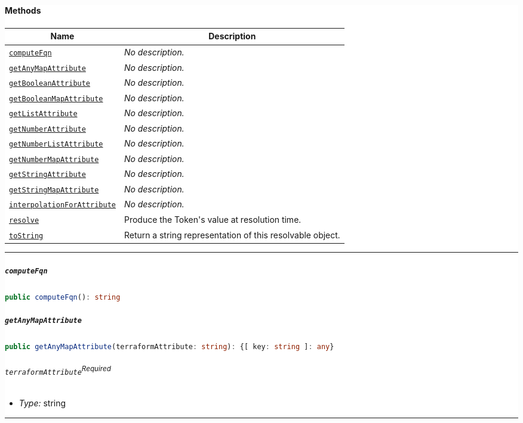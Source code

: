 
#### Methods <a name="Methods" id="Methods"></a>

| **Name** | **Description** |
| --- | --- |
| <code><a href="#rhizo-co-terraform-provider-oci.dataOciDatacatalogCatalogPrivateEndpoints.DataOciDatacatalogCatalogPrivateEndpointsCatalogPrivateEndpointsOutputReference.computeFqn">computeFqn</a></code> | *No description.* |
| <code><a href="#rhizo-co-terraform-provider-oci.dataOciDatacatalogCatalogPrivateEndpoints.DataOciDatacatalogCatalogPrivateEndpointsCatalogPrivateEndpointsOutputReference.getAnyMapAttribute">getAnyMapAttribute</a></code> | *No description.* |
| <code><a href="#rhizo-co-terraform-provider-oci.dataOciDatacatalogCatalogPrivateEndpoints.DataOciDatacatalogCatalogPrivateEndpointsCatalogPrivateEndpointsOutputReference.getBooleanAttribute">getBooleanAttribute</a></code> | *No description.* |
| <code><a href="#rhizo-co-terraform-provider-oci.dataOciDatacatalogCatalogPrivateEndpoints.DataOciDatacatalogCatalogPrivateEndpointsCatalogPrivateEndpointsOutputReference.getBooleanMapAttribute">getBooleanMapAttribute</a></code> | *No description.* |
| <code><a href="#rhizo-co-terraform-provider-oci.dataOciDatacatalogCatalogPrivateEndpoints.DataOciDatacatalogCatalogPrivateEndpointsCatalogPrivateEndpointsOutputReference.getListAttribute">getListAttribute</a></code> | *No description.* |
| <code><a href="#rhizo-co-terraform-provider-oci.dataOciDatacatalogCatalogPrivateEndpoints.DataOciDatacatalogCatalogPrivateEndpointsCatalogPrivateEndpointsOutputReference.getNumberAttribute">getNumberAttribute</a></code> | *No description.* |
| <code><a href="#rhizo-co-terraform-provider-oci.dataOciDatacatalogCatalogPrivateEndpoints.DataOciDatacatalogCatalogPrivateEndpointsCatalogPrivateEndpointsOutputReference.getNumberListAttribute">getNumberListAttribute</a></code> | *No description.* |
| <code><a href="#rhizo-co-terraform-provider-oci.dataOciDatacatalogCatalogPrivateEndpoints.DataOciDatacatalogCatalogPrivateEndpointsCatalogPrivateEndpointsOutputReference.getNumberMapAttribute">getNumberMapAttribute</a></code> | *No description.* |
| <code><a href="#rhizo-co-terraform-provider-oci.dataOciDatacatalogCatalogPrivateEndpoints.DataOciDatacatalogCatalogPrivateEndpointsCatalogPrivateEndpointsOutputReference.getStringAttribute">getStringAttribute</a></code> | *No description.* |
| <code><a href="#rhizo-co-terraform-provider-oci.dataOciDatacatalogCatalogPrivateEndpoints.DataOciDatacatalogCatalogPrivateEndpointsCatalogPrivateEndpointsOutputReference.getStringMapAttribute">getStringMapAttribute</a></code> | *No description.* |
| <code><a href="#rhizo-co-terraform-provider-oci.dataOciDatacatalogCatalogPrivateEndpoints.DataOciDatacatalogCatalogPrivateEndpointsCatalogPrivateEndpointsOutputReference.interpolationForAttribute">interpolationForAttribute</a></code> | *No description.* |
| <code><a href="#rhizo-co-terraform-provider-oci.dataOciDatacatalogCatalogPrivateEndpoints.DataOciDatacatalogCatalogPrivateEndpointsCatalogPrivateEndpointsOutputReference.resolve">resolve</a></code> | Produce the Token's value at resolution time. |
| <code><a href="#rhizo-co-terraform-provider-oci.dataOciDatacatalogCatalogPrivateEndpoints.DataOciDatacatalogCatalogPrivateEndpointsCatalogPrivateEndpointsOutputReference.toString">toString</a></code> | Return a string representation of this resolvable object. |

---

##### `computeFqn` <a name="computeFqn" id="rhizo-co-terraform-provider-oci.dataOciDatacatalogCatalogPrivateEndpoints.DataOciDatacatalogCatalogPrivateEndpointsCatalogPrivateEndpointsOutputReference.computeFqn"></a>

```typescript
public computeFqn(): string
```

##### `getAnyMapAttribute` <a name="getAnyMapAttribute" id="rhizo-co-terraform-provider-oci.dataOciDatacatalogCatalogPrivateEndpoints.DataOciDatacatalogCatalogPrivateEndpointsCatalogPrivateEndpointsOutputReference.getAnyMapAttribute"></a>

```typescript
public getAnyMapAttribute(terraformAttribute: string): {[ key: string ]: any}
```

###### `terraformAttribute`<sup>Required</sup> <a name="terraformAttribute" id="rhizo-co-terraform-provider-oci.dataOciDatacatalogCatalogPrivateEndpoints.DataOciDatacatalogCatalogPrivateEndpointsCatalogPrivateEndpointsOutputReference.getAnyMapAttribute.parameter.terraformAttribute"></a>

- *Type:* string

---

